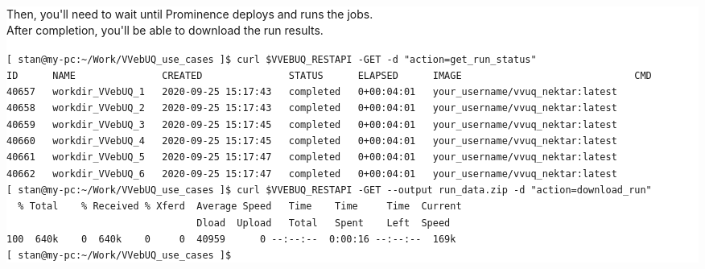 Then, you'll need to wait until Prominence deploys and runs the jobs.<br/>
After completion, you'll be able to download the run results.
```
[ stan@my-pc:~/Work/VVebUQ_use_cases ]$ curl $VVEBUQ_RESTAPI -GET -d "action=get_run_status"
ID      NAME               CREATED               STATUS      ELAPSED      IMAGE                              CMD
40657   workdir_VVebUQ_1   2020-09-25 15:17:43   completed   0+00:04:01   your_username/vvuq_nektar:latest      
40658   workdir_VVebUQ_2   2020-09-25 15:17:43   completed   0+00:04:01   your_username/vvuq_nektar:latest      
40659   workdir_VVebUQ_3   2020-09-25 15:17:45   completed   0+00:04:01   your_username/vvuq_nektar:latest      
40660   workdir_VVebUQ_4   2020-09-25 15:17:45   completed   0+00:04:01   your_username/vvuq_nektar:latest      
40661   workdir_VVebUQ_5   2020-09-25 15:17:47   completed   0+00:04:01   your_username/vvuq_nektar:latest      
40662   workdir_VVebUQ_6   2020-09-25 15:17:47   completed   0+00:04:01   your_username/vvuq_nektar:latest      
[ stan@my-pc:~/Work/VVebUQ_use_cases ]$ curl $VVEBUQ_RESTAPI -GET --output run_data.zip -d "action=download_run"
  % Total    % Received % Xferd  Average Speed   Time    Time     Time  Current
                                 Dload  Upload   Total   Spent    Left  Speed
100  640k    0  640k    0     0  40959      0 --:--:--  0:00:16 --:--:--  169k
[ stan@my-pc:~/Work/VVebUQ_use_cases ]$ 
```

